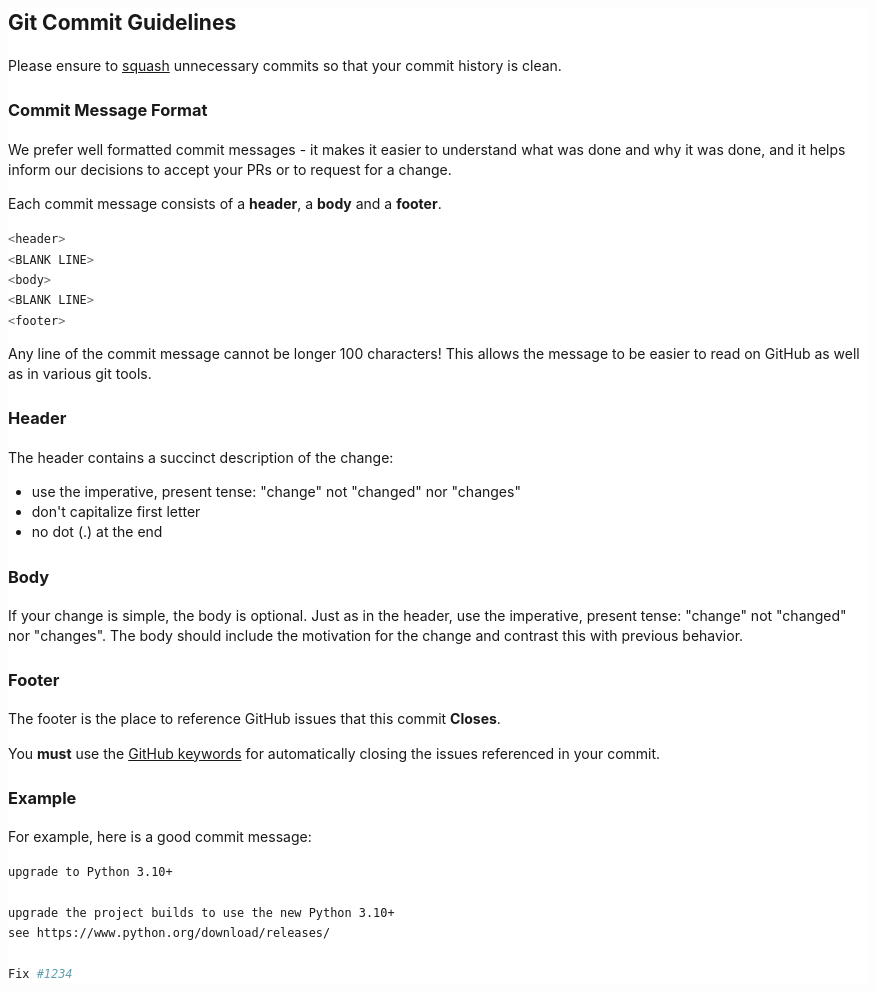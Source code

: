 ## Git Commit Guidelines
Please ensure to [squash](https://help.github.com/articles/about-git-rebase/#commands-available-while-rebasing) unnecessary commits so that your commit history is clean.

### Commit Message Format
We prefer well formatted commit messages - it makes it easier to understand what was done and why it was done, and it helps inform our decisions to accept your PRs or to request for a change.

Each commit message consists of a **header**, a **body** and a **footer**.

```sh
<header>
<BLANK LINE>
<body>
<BLANK LINE>
<footer>
```

Any line of the commit message cannot be longer 100 characters! This allows the message to be easier
to read on GitHub as well as in various git tools.

### Header
The header contains a succinct description of the change:

-   use the imperative, present tense: "change" not "changed" nor "changes"
-   don't capitalize first letter
-   no dot (.) at the end

### Body
If your change is simple, the body is optional. Just as in the header, use the imperative, present tense: "change" not "changed" nor "changes". The body should include the motivation for the change and contrast this with previous behavior.

### Footer
The footer is the place to reference GitHub issues that this commit **Closes**.

You **must** use the [GitHub keywords](https://help.github.com/articles/closing-issues-via-commit-messages) for
automatically closing the issues referenced in your commit.

### Example
For example, here is a good commit message:

```sh
upgrade to Python 3.10+

upgrade the project builds to use the new Python 3.10+
see https://www.python.org/download/releases/

Fix #1234
```
